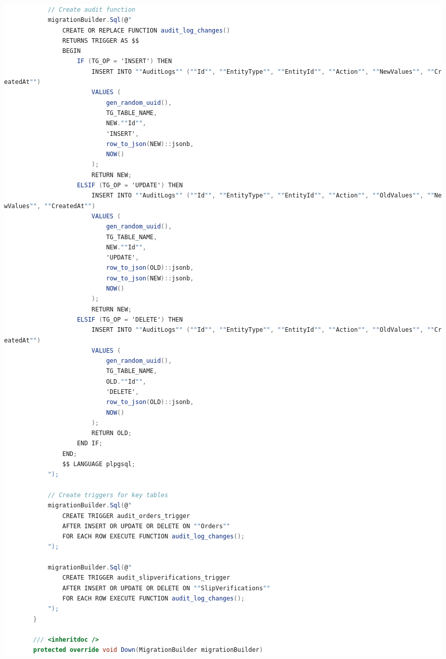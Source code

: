 ```csharp
            // Create audit function
            migrationBuilder.Sql(@"
                CREATE OR REPLACE FUNCTION audit_log_changes()
                RETURNS TRIGGER AS $$
                BEGIN
                    IF (TG_OP = 'INSERT') THEN
                        INSERT INTO ""AuditLogs"" (""Id"", ""EntityType"", ""EntityId"", ""Action"", ""NewValues"", ""CreatedAt"")
                        VALUES (
                            gen_random_uuid(),
                            TG_TABLE_NAME,
                            NEW.""Id"",
                            'INSERT',
                            row_to_json(NEW)::jsonb,
                            NOW()
                        );
                        RETURN NEW;
                    ELSIF (TG_OP = 'UPDATE') THEN
                        INSERT INTO ""AuditLogs"" (""Id"", ""EntityType"", ""EntityId"", ""Action"", ""OldValues"", ""NewValues"", ""CreatedAt"")
                        VALUES (
                            gen_random_uuid(),
                            TG_TABLE_NAME,
                            NEW.""Id"",
                            'UPDATE',
                            row_to_json(OLD)::jsonb,
                            row_to_json(NEW)::jsonb,
                            NOW()
                        );
                        RETURN NEW;
                    ELSIF (TG_OP = 'DELETE') THEN
                        INSERT INTO ""AuditLogs"" (""Id"", ""EntityType"", ""EntityId"", ""Action"", ""OldValues"", ""CreatedAt"")
                        VALUES (
                            gen_random_uuid(),
                            TG_TABLE_NAME,
                            OLD.""Id"",
                            'DELETE',
                            row_to_json(OLD)::jsonb,
                            NOW()
                        );
                        RETURN OLD;
                    END IF;
                END;
                $$ LANGUAGE plpgsql;
            ");
            
            // Create triggers for key tables
            migrationBuilder.Sql(@"
                CREATE TRIGGER audit_orders_trigger
                AFTER INSERT OR UPDATE OR DELETE ON ""Orders""
                FOR EACH ROW EXECUTE FUNCTION audit_log_changes();
            ");
            
            migrationBuilder.Sql(@"
                CREATE TRIGGER audit_slipverifications_trigger
                AFTER INSERT OR UPDATE OR DELETE ON ""SlipVerifications""
                FOR EACH ROW EXECUTE FUNCTION audit_log_changes();
            ");
        }
        
        /// <inheritdoc />
        protected override void Down(MigrationBuilder migrationBuilder)
```